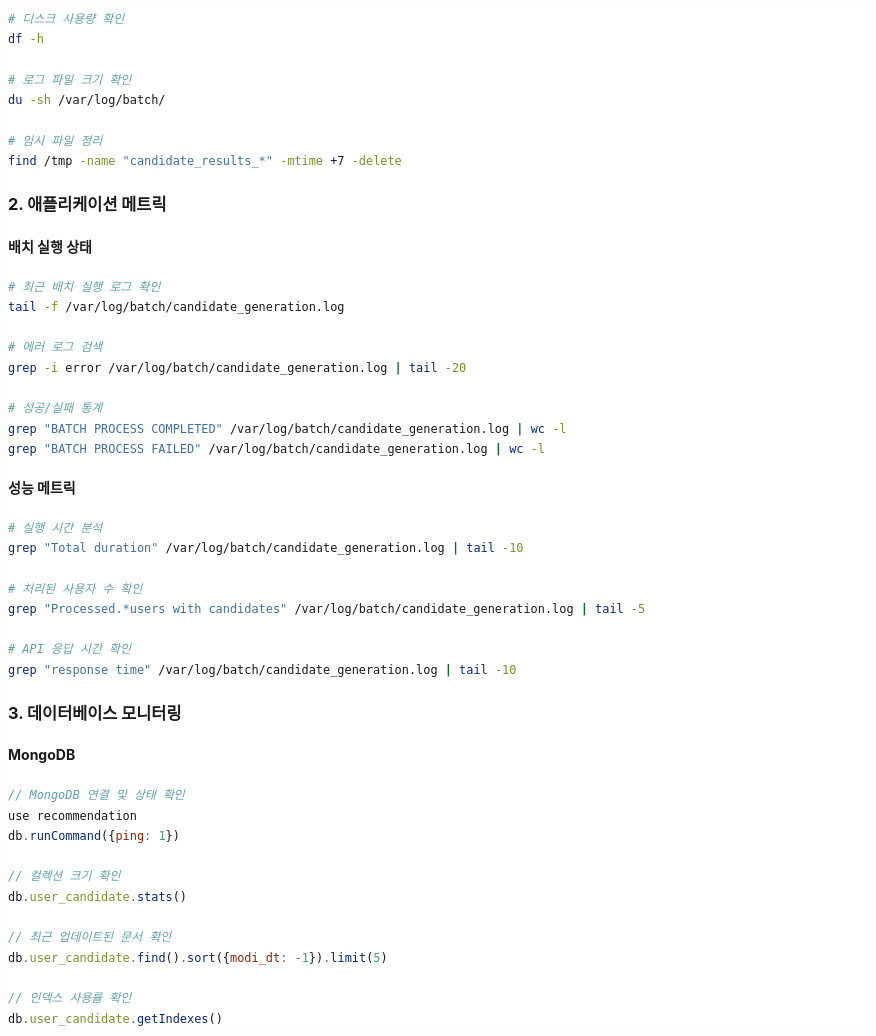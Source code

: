 ```bash
# 디스크 사용량 확인
df -h

# 로그 파일 크기 확인
du -sh /var/log/batch/

# 임시 파일 정리
find /tmp -name "candidate_results_*" -mtime +7 -delete
```

### 2. 애플리케이션 메트릭

#### 배치 실행 상태

```bash
# 최근 배치 실행 로그 확인
tail -f /var/log/batch/candidate_generation.log

# 에러 로그 검색
grep -i error /var/log/batch/candidate_generation.log | tail -20

# 성공/실패 통계
grep "BATCH PROCESS COMPLETED" /var/log/batch/candidate_generation.log | wc -l
grep "BATCH PROCESS FAILED" /var/log/batch/candidate_generation.log | wc -l
```

#### 성능 메트릭

```bash
# 실행 시간 분석
grep "Total duration" /var/log/batch/candidate_generation.log | tail -10

# 처리된 사용자 수 확인
grep "Processed.*users with candidates" /var/log/batch/candidate_generation.log | tail -5

# API 응답 시간 확인
grep "response time" /var/log/batch/candidate_generation.log | tail -10
```

### 3. 데이터베이스 모니터링

#### MongoDB

```javascript
// MongoDB 연결 및 상태 확인
use recommendation
db.runCommand({ping: 1})

// 컬렉션 크기 확인
db.user_candidate.stats()

// 최근 업데이트된 문서 확인
db.user_candidate.find().sort({modi_dt: -1}).limit(5)

// 인덱스 사용률 확인
db.user_candidate.getIndexes()
```
